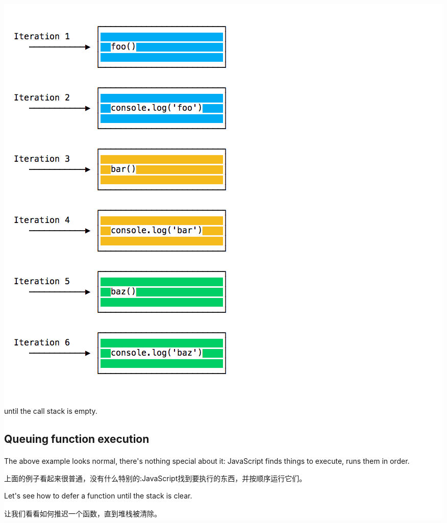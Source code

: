 [![Execution order first example](event-loop-%E4%BA%8B%E4%BB%B6%E5%BE%AA%E7%8E%AF-imgs/execution-order-first-example.png)](https://nodejs.dev/static/ca404c319c6fc595497d5dc097d469ff/fc1a1/execution-order-first-example.png)

until the call stack is empty.

## Queuing function execution

The above example looks normal, there's nothing special about it: JavaScript finds things to execute, runs them in order.

上面的例子看起来很普通，没有什么特别的:JavaScript找到要执行的东西，并按顺序运行它们。

Let's see how to defer a function until the stack is clear.

让我们看看如何推迟一个函数，直到堆栈被清除。
